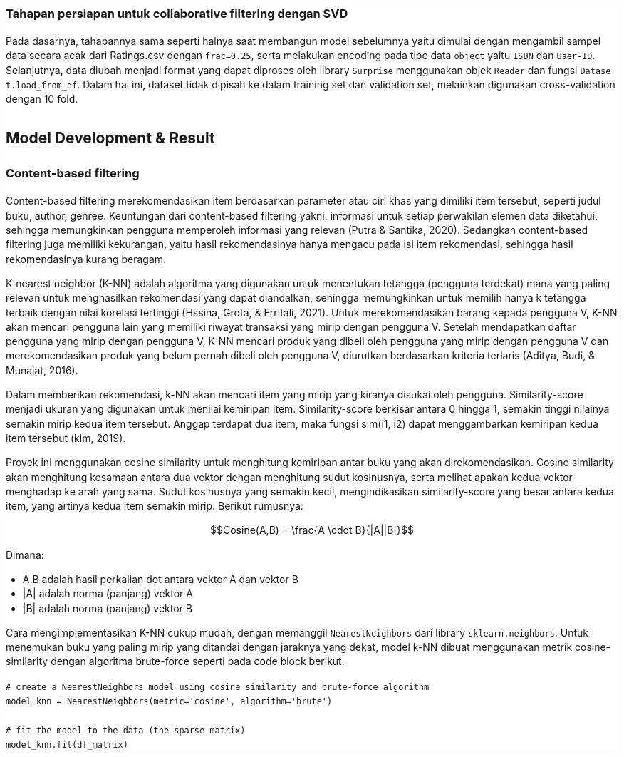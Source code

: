 ### Tahapan persiapan untuk collaborative filtering dengan SVD
Pada dasarnya, tahapannya sama seperti halnya saat membangun model sebelumnya yaitu dimulai dengan mengambil sampel data secara acak dari Ratings.csv dengan `frac=0.25`, serta melakukan encoding pada tipe data `object` yaitu `ISBN` dan `User-ID`. Selanjutnya, data diubah menjadi format yang dapat diproses oleh library `Surprise` menggunakan objek `Reader` dan fungsi `Dataset.load_from_df`. Dalam hal ini, dataset tidak dipisah ke dalam training set dan validation set, melainkan digunakan cross-validation dengan 10 fold.

## Model Development & Result
### Content-based filtering
Content-based filtering merekomendasikan item berdasarkan parameter atau ciri khas yang dimiliki item tersebut, seperti judul buku, author, genree. Keuntungan dari content-based filtering yakni, informasi untuk setiap perwakilan elemen data diketahui, sehingga memungkinkan pengguna memperoleh informasi yang relevan (Putra & Santika, 2020). Sedangkan content-based filtering juga memiliki kekurangan, yaitu hasil rekomendasinya hanya mengacu pada isi item rekomendasi, sehingga hasil rekomendasinya kurang beragam.

K-nearest neighbor (K-NN) adalah algoritma yang digunakan untuk menentukan tetangga (pengguna terdekat) mana yang paling relevan untuk menghasilkan rekomendasi yang dapat diandalkan, sehingga memungkinkan untuk memilih hanya k tetangga terbaik dengan nilai korelasi tertinggi (Hssina, Grota, & Erritali, 2021). Untuk merekomendasikan barang kepada pengguna V, K-NN akan mencari pengguna lain yang memiliki riwayat transaksi yang mirip dengan pengguna V. Setelah mendapatkan daftar pengguna yang mirip dengan pengguna V, K-NN mencari produk yang dibeli oleh pengguna yang mirip dengan pengguna V dan merekomendasikan produk yang belum pernah dibeli oleh pengguna V, diurutkan berdasarkan kriteria terlaris (Aditya, Budi, & Munajat, 2016).

Dalam memberikan rekomendasi, k-NN akan mencari item yang mirip yang kiranya disukai oleh pengguna. Similarity-score menjadi ukuran yang digunakan untuk menilai kemiripan item. Similarity-score berkisar antara 0 hingga 1, semakin tinggi nilainya semakin mirip kedua item tersebut. Anggap terdapat dua item, maka fungsi sim(i1, i2) dapat menggambarkan kemiripan kedua item tersebut (kim, 2019).

Proyek ini menggunakan cosine similarity untuk menghitung kemiripan antar buku yang akan direkomendasikan. Cosine similarity akan menghitung kesamaan antara dua vektor dengan menghitung sudut kosinusnya, serta melihat apakah kedua vektor menghadap ke arah yang sama. Sudut kosinusnya yang semakin kecil, mengindikasikan similarity-score yang besar antara kedua item, yang artinya kedua item semakin mirip. Berikut rumusnya:

```math
Cosine(A,B) = \frac{A \cdot B}{|A||B|}
```

Dimana:
- A.B adalah hasil perkalian dot antara vektor A dan vektor B
- |A| adalah norma (panjang) vektor A
- |B| adalah norma (panjang) vektor B

Cara mengimplementasikan K-NN cukup mudah, dengan memanggil `NearestNeighbors` dari library `sklearn.neighbors`. Untuk menemukan buku yang paling mirip yang ditandai dengan jaraknya yang dekat, model k-NN dibuat menggunakan metrik cosine-similarity dengan algoritma brute-force seperti pada code block berikut.

```
# create a NearestNeighbors model using cosine similarity and brute-force algorithm
model_knn = NearestNeighbors(metric='cosine', algorithm='brute')

# fit the model to the data (the sparse matrix)
model_knn.fit(df_matrix)
```
